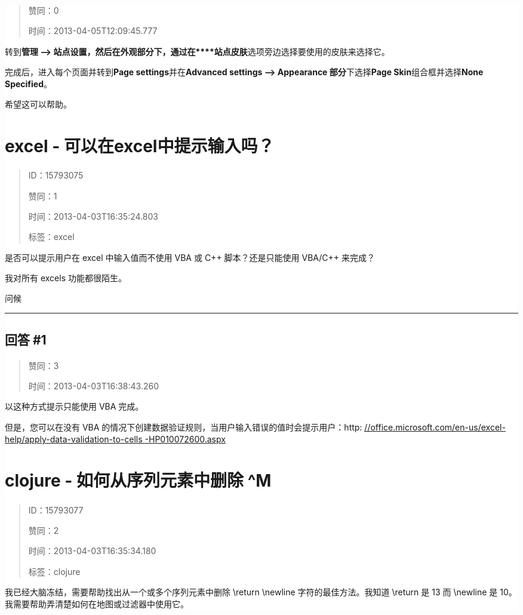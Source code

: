 > 赞同：0
> 
> 时间：2013-04-05T12:09:45.777

转到**管理 --> 站点设置，然后在外观部分下，通过在****站点皮肤**选项旁边选择要使用的皮肤来选择它。

完成后，进入每个页面并转到**Page settings**并在**Advanced settings --> Appearance 部分**下选择**Page Skin**组合框并选择**None Specified**。

希望这可以帮助。

# excel - 可以在excel中提示输入吗？

> ID：15793075
> 
> 赞同：1
> 
> 时间：2013-04-03T16:35:24.803
> 
> 标签：excel

是否可以提示用户在 excel 中输入值而不使用 VBA 或 C++ 脚本？还是只能使用 VBA/C++ 来完成？

我对所有 excels 功能都很陌生。

问候

* * *

## 回答 #1

> 赞同：3
> 
> 时间：2013-04-03T16:38:43.260

以这种方式提示只能使用 VBA 完成。

但是，您可以在没有 VBA 的情况下创建数据验证规则，当用户输入错误的值时会提示用户：http: [//office.microsoft.com/en-us/excel-help/apply-data-validation-to-cells -HP010072600.aspx](http://office.microsoft.com/en-us/excel-help/apply-data-validation-to-cells-HP010072600.aspx)

# clojure - 如何从序列元素中删除 ^M

> ID：15793077
> 
> 赞同：2
> 
> 时间：2013-04-03T16:35:34.180
> 
> 标签：clojure

我已经大脑冻结，需要帮助找出从一个或多个序列元素中删除 \return \newline 字符的最佳方法。我知道 \return 是 13 而 \newline 是 10。我需要帮助弄清楚如何在地图或过滤器中使用它。
